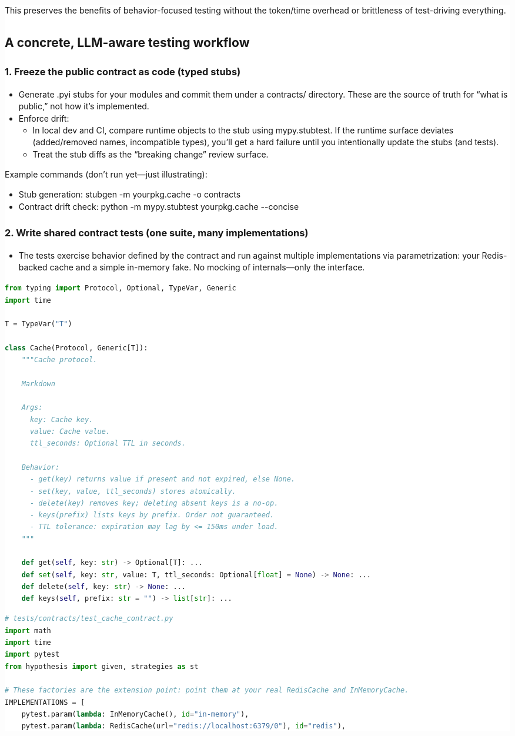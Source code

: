 This preserves the benefits of behavior-focused testing without the token/time overhead or brittleness of test-driving everything.

## A concrete, LLM-aware testing workflow

### 1. Freeze the public contract as code (typed stubs)
-  Generate .pyi stubs for your modules and commit them under a contracts/ directory. These are the source of truth for “what is public,” not how it’s implemented.
-  Enforce drift:
   -  In local dev and CI, compare runtime objects to the stub using mypy.stubtest. If the runtime surface deviates (added/removed names, incompatible types), you’ll get a hard failure until you intentionally update the stubs (and tests).
   -  Treat the stub diffs as the “breaking change” review surface.

Example commands (don’t run yet—just illustrating):
-  Stub generation: stubgen -m yourpkg.cache -o contracts
-  Contract drift check: python -m mypy.stubtest yourpkg.cache --concise

### 2. Write shared contract tests (one suite, many implementations)
-  The tests exercise behavior defined by the contract and run against multiple implementations via parametrization: your Redis-backed cache and a simple in-memory fake. No mocking of internals—only the interface.

```python
from typing import Protocol, Optional, TypeVar, Generic
import time

T = TypeVar("T")

class Cache(Protocol, Generic[T]):
    """Cache protocol.

    Markdown

    Args:
      key: Cache key.
      value: Cache value.
      ttl_seconds: Optional TTL in seconds.

    Behavior:
      - get(key) returns value if present and not expired, else None.
      - set(key, value, ttl_seconds) stores atomically.
      - delete(key) removes key; deleting absent keys is a no-op.
      - keys(prefix) lists keys by prefix. Order not guaranteed.
      - TTL tolerance: expiration may lag by <= 150ms under load.
    """

    def get(self, key: str) -> Optional[T]: ...
    def set(self, key: str, value: T, ttl_seconds: Optional[float] = None) -> None: ...
    def delete(self, key: str) -> None: ...
    def keys(self, prefix: str = "") -> list[str]: ...
```
```python
# tests/contracts/test_cache_contract.py
import math
import time
import pytest
from hypothesis import given, strategies as st

# These factories are the extension point: point them at your real RedisCache and InMemoryCache.
IMPLEMENTATIONS = [
    pytest.param(lambda: InMemoryCache(), id="in-memory"),
    pytest.param(lambda: RedisCache(url="redis://localhost:6379/0"), id="redis"),
```